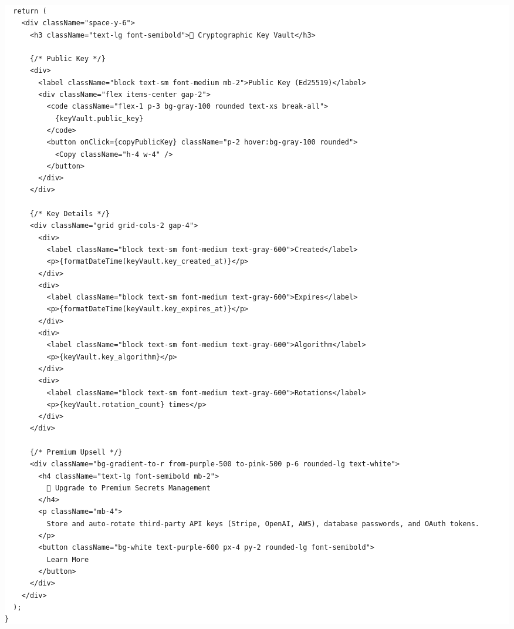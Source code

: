 ```tsx
  return (
    <div className="space-y-6">
      <h3 className="text-lg font-semibold">🔐 Cryptographic Key Vault</h3>

      {/* Public Key */}
      <div>
        <label className="block text-sm font-medium mb-2">Public Key (Ed25519)</label>
        <div className="flex items-center gap-2">
          <code className="flex-1 p-3 bg-gray-100 rounded text-xs break-all">
            {keyVault.public_key}
          </code>
          <button onClick={copyPublicKey} className="p-2 hover:bg-gray-100 rounded">
            <Copy className="h-4 w-4" />
          </button>
        </div>
      </div>

      {/* Key Details */}
      <div className="grid grid-cols-2 gap-4">
        <div>
          <label className="block text-sm font-medium text-gray-600">Created</label>
          <p>{formatDateTime(keyVault.key_created_at)}</p>
        </div>
        <div>
          <label className="block text-sm font-medium text-gray-600">Expires</label>
          <p>{formatDateTime(keyVault.key_expires_at)}</p>
        </div>
        <div>
          <label className="block text-sm font-medium text-gray-600">Algorithm</label>
          <p>{keyVault.key_algorithm}</p>
        </div>
        <div>
          <label className="block text-sm font-medium text-gray-600">Rotations</label>
          <p>{keyVault.rotation_count} times</p>
        </div>
      </div>

      {/* Premium Upsell */}
      <div className="bg-gradient-to-r from-purple-500 to-pink-500 p-6 rounded-lg text-white">
        <h4 className="text-lg font-semibold mb-2">
          💎 Upgrade to Premium Secrets Management
        </h4>
        <p className="mb-4">
          Store and auto-rotate third-party API keys (Stripe, OpenAI, AWS), database passwords, and OAuth tokens.
        </p>
        <button className="bg-white text-purple-600 px-4 py-2 rounded-lg font-semibold">
          Learn More
        </button>
      </div>
    </div>
  );
}
```

